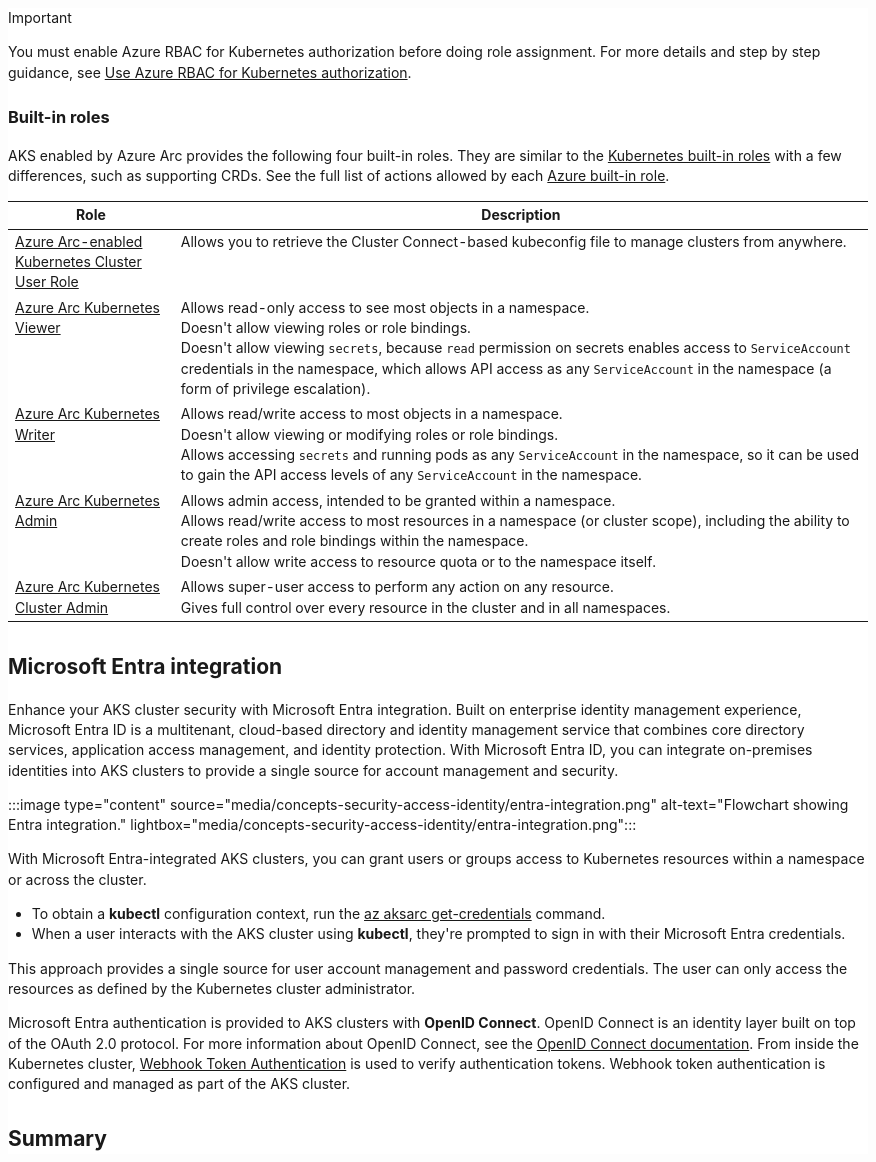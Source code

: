 > [!IMPORTANT]
> You must enable Azure RBAC for Kubernetes authorization before doing role assignment. For more details and step by step guidance, see [Use Azure RBAC for Kubernetes authorization](azure-rbac-23h2.md).

### Built-in roles

AKS enabled by Azure Arc provides the following four built-in roles. They are similar to the [Kubernetes built-in roles](https://kubernetes.io/docs/reference/access-authn-authz/rbac/#user-facing-roles) with a few differences, such as supporting CRDs. See the full list of actions allowed by each [Azure built-in role](/azure/role-based-access-control/built-in-roles).

| Role                                                     | Description                                              |
| ------------------------------------------------------------ | ------------------------------------------------------------ |
| [Azure Arc-enabled Kubernetes Cluster User Role](/azure/role-based-access-control/built-in-roles/containers#azure-arc-enabled-kubernetes-cluster-user-role) | Allows you to retrieve the Cluster Connect-based kubeconfig file to manage clusters from anywhere. |
| [Azure Arc Kubernetes Viewer](/azure/role-based-access-control/built-in-roles/containers#azure-arc-kubernetes-viewer) | Allows read-only access to see most objects in a namespace. <br />Doesn't allow viewing roles or role bindings. <br />Doesn't allow viewing `secrets`, because `read` permission on secrets enables access to `ServiceAccount` credentials in the namespace, which allows API access as any `ServiceAccount` in the namespace (a form of privilege escalation). |
| [Azure Arc Kubernetes Writer](/azure/role-based-access-control/built-in-roles/containers#azure-arc-kubernetes-writer) | Allows read/write access to most objects in a namespace. <br />Doesn't allow viewing or modifying roles or role bindings. <br />Allows accessing `secrets` and running pods as any `ServiceAccount` in the namespace, so it can be used to gain the API access levels of any `ServiceAccount` in the namespace. |
| [Azure Arc Kubernetes Admin](/azure/role-based-access-control/built-in-roles/containers#azure-arc-kubernetes-admin) | Allows admin access, intended to be granted within a namespace. <br />Allows read/write access to most resources in a namespace (or cluster scope), including the ability to create roles and role bindings within the namespace. <br />Doesn't allow write access to resource quota or to the namespace itself. |
| [Azure Arc Kubernetes Cluster Admin](/azure/role-based-access-control/built-in-roles/containers#azure-arc-kubernetes-cluster-admin) | Allows super-user access to perform any action on any resource.<br/>Gives full control over every resource in the cluster and in all namespaces. |

## Microsoft Entra integration

Enhance your AKS cluster security with Microsoft Entra integration. Built on enterprise identity management experience, Microsoft Entra ID is a multitenant, cloud-based directory and identity management service that combines core directory services, application access management, and identity protection. With Microsoft Entra ID, you can integrate on-premises identities into AKS clusters to provide a single source for account management and security.

:::image type="content" source="media/concepts-security-access-identity/entra-integration.png" alt-text="Flowchart showing Entra integration." lightbox="media/concepts-security-access-identity/entra-integration.png":::

With Microsoft Entra-integrated AKS clusters, you can grant users or groups access to Kubernetes resources within a namespace or across the cluster.

- To obtain a **kubectl** configuration context, run the [az aksarc get-credentials](/cli/azure/aksarc#az-aksarc-get-credentials) command.
- When a user interacts with the AKS cluster using **kubectl**, they're prompted to sign in with their Microsoft Entra credentials.

This approach provides a single source for user account management and password credentials. The user can only access the resources as defined by the Kubernetes cluster administrator.

Microsoft Entra authentication is provided to AKS clusters with **OpenID Connect**. OpenID Connect is an identity layer built on top of the OAuth 2.0 protocol. For more information about OpenID Connect, see the [OpenID Connect documentation](/azure/active-directory/develop/v2-protocols-oidc). From inside the Kubernetes cluster, [Webhook Token Authentication](https://kubernetes.io/docs/reference/access-authn-authz/authentication/#webhook-token-authentication) is used to verify authentication tokens. Webhook token authentication is configured and managed as part of the AKS cluster.

## Summary
